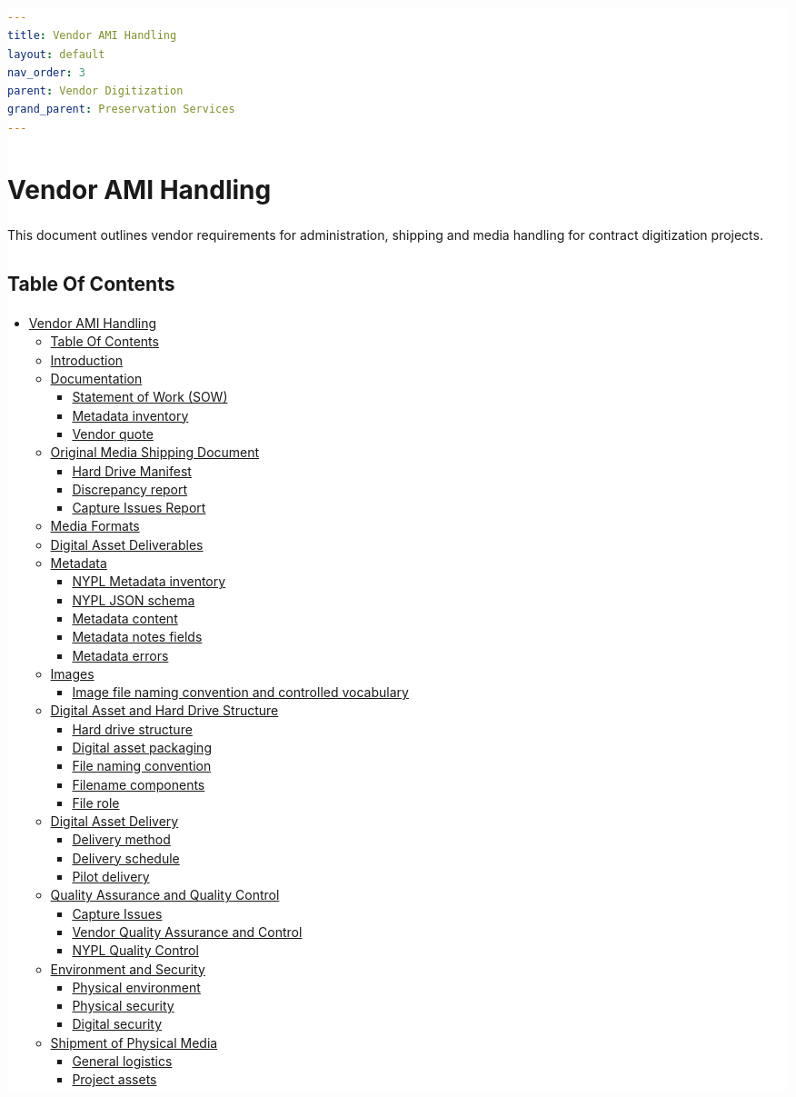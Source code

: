 ```yaml
---
title: Vendor AMI Handling
layout: default
nav_order: 3
parent: Vendor Digitization
grand_parent: Preservation Services
---
```


# Vendor AMI Handling

This document outlines vendor requirements for administration, shipping and media handling for contract digitization projects. 

## Table Of Contents



- [Vendor AMI Handling](#vendor-ami-handling)
  - [Table Of Contents](#table-of-contents)
  - [Introduction](#introduction)
  - [Documentation](#documentation)
    - [Statement of Work (SOW)](#statement-of-work-sow)
    - [Metadata inventory](#metadata-inventory)
    - [Vendor quote](#vendor-quote)
  - [Original Media Shipping Document](#original-media-shipping-document)
    - [Hard Drive Manifest](#hard-drive-manifest)
    - [Discrepancy report](#discrepancy-report)
    - [Capture Issues Report](#capture-issues-report)
  - [Media Formats](#media-formats)
  - [Digital Asset Deliverables](#digital-asset-deliverables)
  - [Metadata](#metadata)
    - [NYPL Metadata inventory](#nypl-metadata-inventory)
    - [NYPL JSON schema](#nypl-json-schema)
    - [Metadata content](#metadata-content)
    - [Metadata notes fields](#metadata-notes-fields)
    - [Metadata errors](#metadata-errors)
  - [Images](#images)
    - [Image file naming convention and controlled vocabulary](#image-file-naming-convention-and-controlled-vocabulary)
  - [Digital Asset and Hard Drive Structure](#digital-asset-and-hard-drive-structure)
    - [Hard drive structure](#hard-drive-structure)
    - [Digital asset packaging](#digital-asset-packaging)
    - [File naming convention](#file-naming-convention)
    - [Filename components](#filename-components)
    - [File role](#file-role)
  - [Digital Asset Delivery](#digital-asset-delivery)
    - [Delivery method](#delivery-method)
    - [Delivery schedule](#delivery-schedule)
    - [Pilot delivery](#pilot-delivery)
  - [Quality Assurance and Quality Control](#quality-assurance-and-quality-control)
    - [Capture Issues](#capture-issues)
    - [Vendor Quality Assurance and Control](#vendor-quality-assurance-and-control)
    - [NYPL Quality Control](#nypl-quality-control)
  - [Environment and Security](#environment-and-security)
    - [Physical environment](#physical-environment)
    - [Physical security](#physical-security)
    - [Digital security](#digital-security)
  - [Shipment of Physical Media](#shipment-of-physical-media)
    - [General logistics](#general-logistics)
    - [Project assets](#project-assets)
